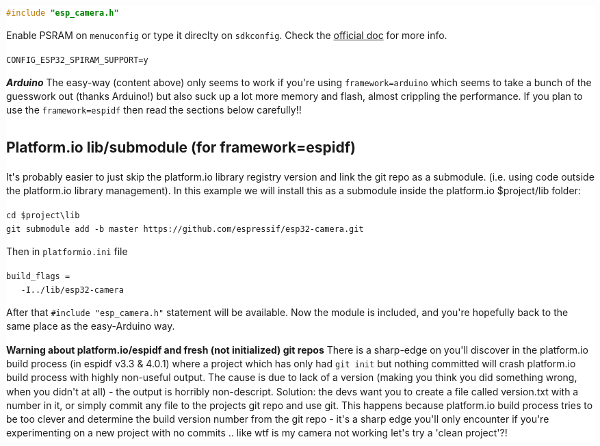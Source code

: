 ```c
#include "esp_camera.h"
```

Enable PSRAM on `menuconfig` or type it direclty on `sdkconfig`. Check
the [official doc](https://docs.espressif.com/projects/esp-idf/en/latest/esp32/api-reference/kconfig.html#config-esp32-spiram-support)
for more info.

```
CONFIG_ESP32_SPIRAM_SUPPORT=y
```

***Arduino*** The easy-way (content above) only seems to work if you're using `framework=arduino` which seems to take a
bunch of the guesswork out (thanks Arduino!) but also suck up a lot more memory and flash, almost crippling the
performance. If you plan to use the `framework=espidf` then read the sections below carefully!!

## Platform.io lib/submodule (for framework=espidf)

It's probably easier to just skip the platform.io library registry version and link the git repo as a submodule. (i.e.
using code outside the platform.io library management). In this example we will install this as a submodule inside the
platform.io $project/lib folder:

```
cd $project\lib
git submodule add -b master https://github.com/espressif/esp32-camera.git
```

Then in `platformio.ini` file

```
build_flags =
   -I../lib/esp32-camera
```

After that `#include "esp_camera.h"` statement will be available. Now the module is included, and you're hopefully back
to the same place as the easy-Arduino way.

**Warning about platform.io/espidf and fresh (not initialized) git repos**
There is a sharp-edge on you'll discover in the platform.io build process (in espidf v3.3 & 4.0.1) where a project which
has only had `git init`  but nothing committed will crash platform.io build process with highly non-useful output. The
cause is due to lack of a version (making you think you did something wrong, when you didn't at all) - the output is
horribly non-descript. Solution: the devs want you to create a file called version.txt with a number in it, or simply
commit any file to the projects git repo and use git. This happens because platform.io build process tries to be too
clever and determine the build version number from the git repo - it's a sharp edge you'll only encounter if you're
experimenting on a new project with no commits .. like wtf is my camera not working let's try a 'clean
project'?!  </rant>
